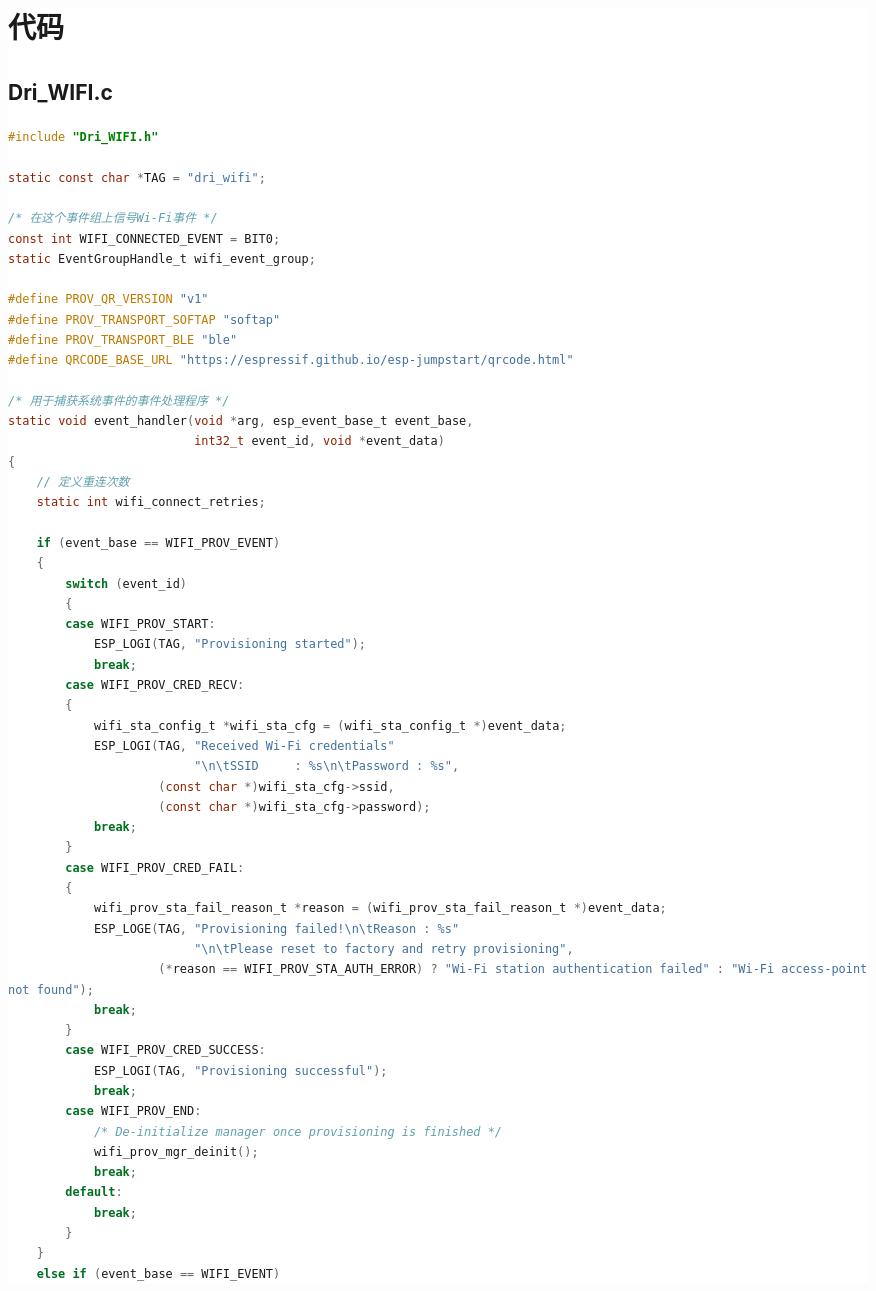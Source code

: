 

# 代码
## Dri_WIFI.c
```c
#include "Dri_WIFI.h"

static const char *TAG = "dri_wifi";

/* 在这个事件组上信号Wi-Fi事件 */
const int WIFI_CONNECTED_EVENT = BIT0;
static EventGroupHandle_t wifi_event_group;

#define PROV_QR_VERSION "v1"
#define PROV_TRANSPORT_SOFTAP "softap"
#define PROV_TRANSPORT_BLE "ble"
#define QRCODE_BASE_URL "https://espressif.github.io/esp-jumpstart/qrcode.html"

/* 用于捕获系统事件的事件处理程序 */
static void event_handler(void *arg, esp_event_base_t event_base,
                          int32_t event_id, void *event_data)
{
    // 定义重连次数
    static int wifi_connect_retries;

    if (event_base == WIFI_PROV_EVENT)
    {
        switch (event_id)
        {
        case WIFI_PROV_START:
            ESP_LOGI(TAG, "Provisioning started");
            break;
        case WIFI_PROV_CRED_RECV:
        {
            wifi_sta_config_t *wifi_sta_cfg = (wifi_sta_config_t *)event_data;
            ESP_LOGI(TAG, "Received Wi-Fi credentials"
                          "\n\tSSID     : %s\n\tPassword : %s",
                     (const char *)wifi_sta_cfg->ssid,
                     (const char *)wifi_sta_cfg->password);
            break;
        }
        case WIFI_PROV_CRED_FAIL:
        {
            wifi_prov_sta_fail_reason_t *reason = (wifi_prov_sta_fail_reason_t *)event_data;
            ESP_LOGE(TAG, "Provisioning failed!\n\tReason : %s"
                          "\n\tPlease reset to factory and retry provisioning",
                     (*reason == WIFI_PROV_STA_AUTH_ERROR) ? "Wi-Fi station authentication failed" : "Wi-Fi access-point not found");
            break;
        }
        case WIFI_PROV_CRED_SUCCESS:
            ESP_LOGI(TAG, "Provisioning successful");
            break;
        case WIFI_PROV_END:
            /* De-initialize manager once provisioning is finished */
            wifi_prov_mgr_deinit();
            break;
        default:
            break;
        }
    }
    else if (event_base == WIFI_EVENT)
```